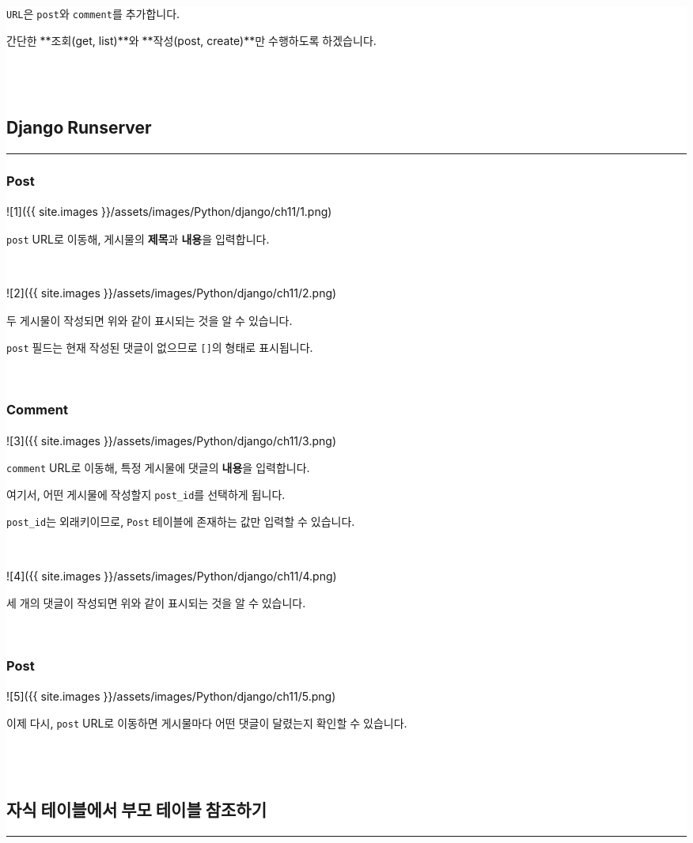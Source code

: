 `URL`은 `post`와 `comment`를 추가합니다.

간단한 **조회(get, list)**와 **작성(post, create)**만 수행하도록 하겠습니다.

<br>
<br>

## Django Runserver ##
----------

### Post

![1]({{ site.images }}/assets/images/Python/django/ch11/1.png)

`post` URL로 이동해, 게시물의 **제목**과 **내용**을 입력합니다.

<br>

![2]({{ site.images }}/assets/images/Python/django/ch11/2.png)

두 게시물이 작성되면 위와 같이 표시되는 것을 알 수 있습니다.

`post` 필드는 현재 작성된 댓글이 없으므로 `[]`의 형태로 표시됩니다.

<br>

### Comment

![3]({{ site.images }}/assets/images/Python/django/ch11/3.png)

`comment` URL로 이동해, 특정 게시물에 댓글의 **내용**을 입력합니다.

여기서, 어떤 게시물에 작성할지 `post_id`를 선택하게 됩니다.

`post_id`는 외래키이므로, `Post` 테이블에 존재하는 값만 입력할 수 있습니다.

<br>

![4]({{ site.images }}/assets/images/Python/django/ch11/4.png)

세 개의 댓글이 작성되면 위와 같이 표시되는 것을 알 수 있습니다.

<br>

### Post

![5]({{ site.images }}/assets/images/Python/django/ch11/5.png)

이제 다시, `post` URL로 이동하면 게시물마다 어떤 댓글이 달렸는지 확인할 수 있습니다.

<br>
<br>

## 자식 테이블에서 부모 테이블 참조하기 ##
----------
